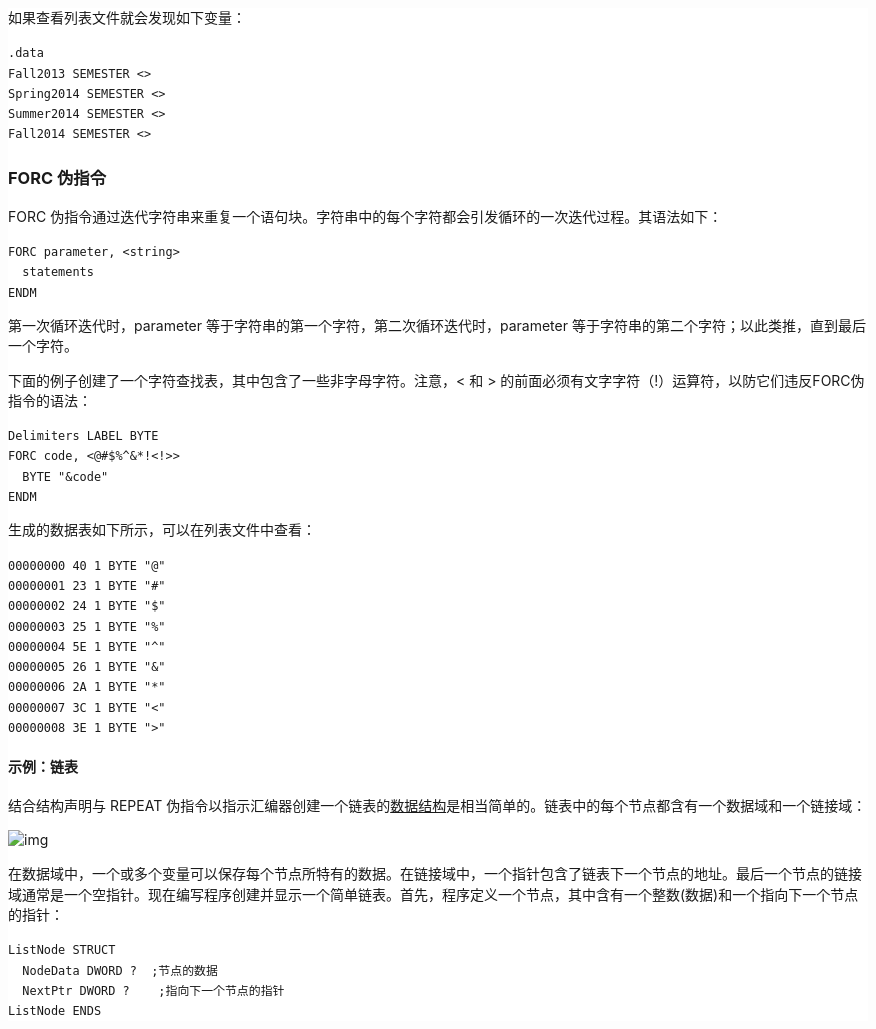 如果查看列表文件就会发现如下变量：

```text
.data
Fall2013 SEMESTER <>
Spring2014 SEMESTER <>
Summer2014 SEMESTER <>
Fall2014 SEMESTER <>
```

### FORC 伪指令

FORC 伪指令通过迭代字符串来重复一个语句块。字符串中的每个字符都会引发循环的一次迭代过程。其语法如下：

```text
FORC parameter, <string>
  statements
ENDM
```

第一次循环迭代时，parameter 等于字符串的第一个字符，第二次循环迭代时，parameter 等于字符串的第二个字符；以此类推，直到最后一个字符。

下面的例子创建了一个字符查找表，其中包含了一些非字母字符。注意，&lt; 和 &gt; 的前面必须有文字字符（!）运算符，以防它们违反FORC伪指令的语法：

```text
Delimiters LABEL BYTE
FORC code, <@#$%^&*!<!>>
  BYTE "&code"
ENDM
```

生成的数据表如下所示，可以在列表文件中查看：

```text
00000000 40 1 BYTE "@"
00000001 23 1 BYTE "#"
00000002 24 1 BYTE "$"
00000003 25 1 BYTE "%"
00000004 5E 1 BYTE "^"
00000005 26 1 BYTE "&"
00000006 2A 1 BYTE "*"
00000007 3C 1 BYTE "<"
00000008 3E 1 BYTE ">"
```

#### 示例：链表

结合结构声明与 REPEAT 伪指令以指示汇编器创建一个链表的[数据结构](http://c.biancheng.net/data_structure/)是相当简单的。链表中的每个节点都含有一个数据域和一个链接域：

![img](http://c.biancheng.net/uploads/allimg/190522/4-1Z522150045911.gif)

在数据域中，一个或多个变量可以保存每个节点所特有的数据。在链接域中，一个指针包含了链表下一个节点的地址。最后一个节点的链接域通常是一个空指针。现在编写程序创建并显示一个简单链表。首先，程序定义一个节点，其中含有一个整数\(数据\)和一个指向下一个节点的指针：

```text
ListNode STRUCT
  NodeData DWORD ?  ;节点的数据
  NextPtr DWORD ?    ;指向下一个节点的指针
ListNode ENDS
```
